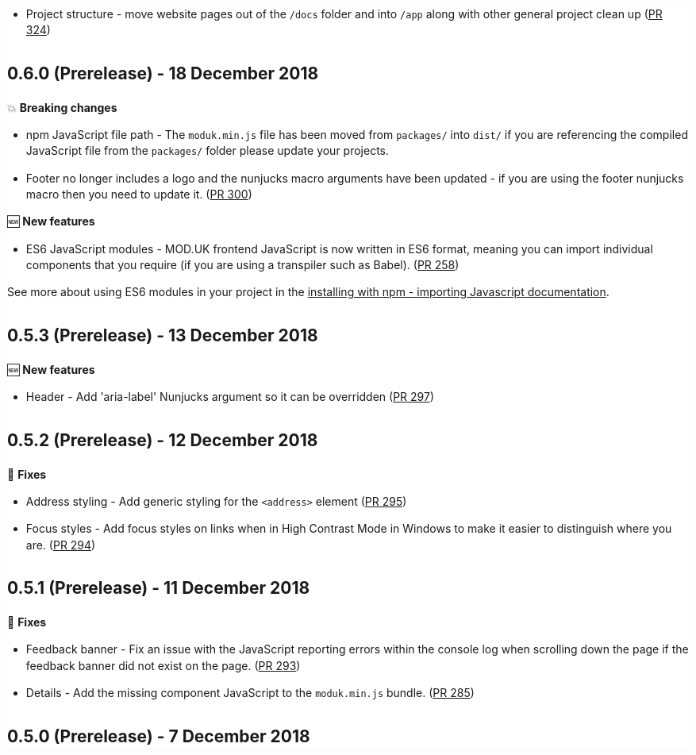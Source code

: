 - Project structure - move website pages out of the `/docs` folder and into `/app` along with other general project clean up ([PR 324](https://github.com/defencedigital/moduk-frontend/pull/321))

## 0.6.0 (Prerelease) - 18 December 2018

:boom: **Breaking changes**

- npm JavaScript file path - The `moduk.min.js` file has been moved from `packages/` into `dist/` if you are referencing
  the compiled JavaScript file from the `packages/` folder please update your projects.

- Footer no longer includes a logo and the nunjucks macro arguments have been updated - if you are using the footer nunjucks
  macro then you need to update it. ([PR 300](https://github.com/defencedigital/moduk-frontend/pull/300))

:new: **New features**

- ES6 JavaScript modules - MOD.UK frontend JavaScript is now written in ES6 format, meaning you can import individual components
  that you require (if you are using a transpiler such as Babel). ([PR 258](https://github.com/defencedigital/moduk-frontend/pull/258))

See more about using ES6 modules in your project in the [installing with npm - importing Javascript documentation](/docs/installation/installing-with-npm.md#option-2-import-javascript-using-modules).

## 0.5.3 (Prerelease) - 13 December 2018

:new: **New features**

- Header - Add 'aria-label' Nunjucks argument so it can be overridden ([PR 297](https://github.com/defencedigital/moduk-frontend/pull/297))

## 0.5.2 (Prerelease) - 12 December 2018

:wrench: **Fixes**

- Address styling - Add generic styling for the `<address>` element ([PR 295](https://github.com/defencedigital/moduk-frontend/pull/295))

- Focus styles - Add focus styles on links when in High Contrast Mode in Windows to make it easier to distinguish where you are. ([PR 294](https://github.com/defencedigital/moduk-frontend/pull/294))

## 0.5.1 (Prerelease) - 11 December 2018

:wrench: **Fixes**

- Feedback banner - Fix an issue with the JavaScript reporting errors within the console log
  when scrolling down the page if the feedback banner did not exist on the page. ([PR 293](https://github.com/defencedigital/moduk-frontend/pull/293))

- Details - Add the missing component JavaScript to the `moduk.min.js` bundle. ([PR 285](https://github.com/defencedigital/moduk-frontend/pull/285))

## 0.5.0 (Prerelease) - 7 December 2018
